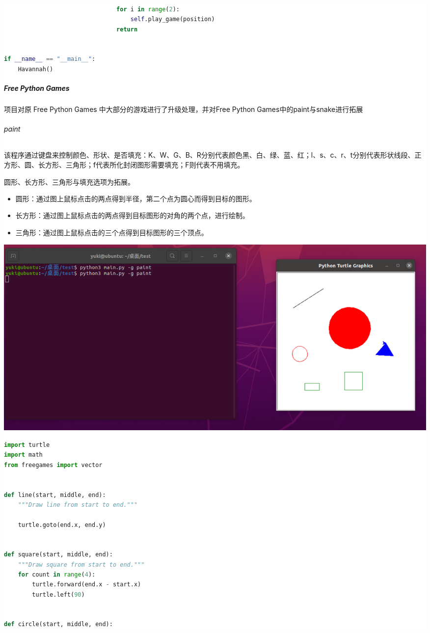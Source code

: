 ```python
                                for i in range(2):
                                    self.play_game(position)
                                return


if __name__ == "__main__":
    Havannah()
```

##### Free Python Games

项目对原 Free Python Games 中大部分的游戏进行了升级处理，并对Free Python Games中的paint与snake进行拓展

###### paint

该程序通过键盘来控制颜色、形状、是否填充：K、W、G、B、R分别代表颜色黑、白、绿、蓝、红；l、s、c、r、t分别代表形状线段、正方形、圆、长方形、三角形；f代表所化封闭图形需要填充；F则代表不用填充。

圆形、长方形、三角形与填充选项为拓展。

- 圆形：通过图上鼠标点击的两点得到半径，第二个点为圆心而得到目标的图形。

- 长方形：通过图上鼠标点击的两点得到目标图形的对角的两个点，进行绘制。

- 三角形：通过图上鼠标点击的三个点得到目标图形的三个顶点。 

![paint.png](image/paint.png)

```python
import turtle
import math
from freegames import vector


def line(start, middle, end):
    """Draw line from start to end."""

    turtle.goto(end.x, end.y)


def square(start, middle, end):
    """Draw square from start to end."""
    for count in range(4):
        turtle.forward(end.x - start.x)
        turtle.left(90)


def circle(start, middle, end):
```